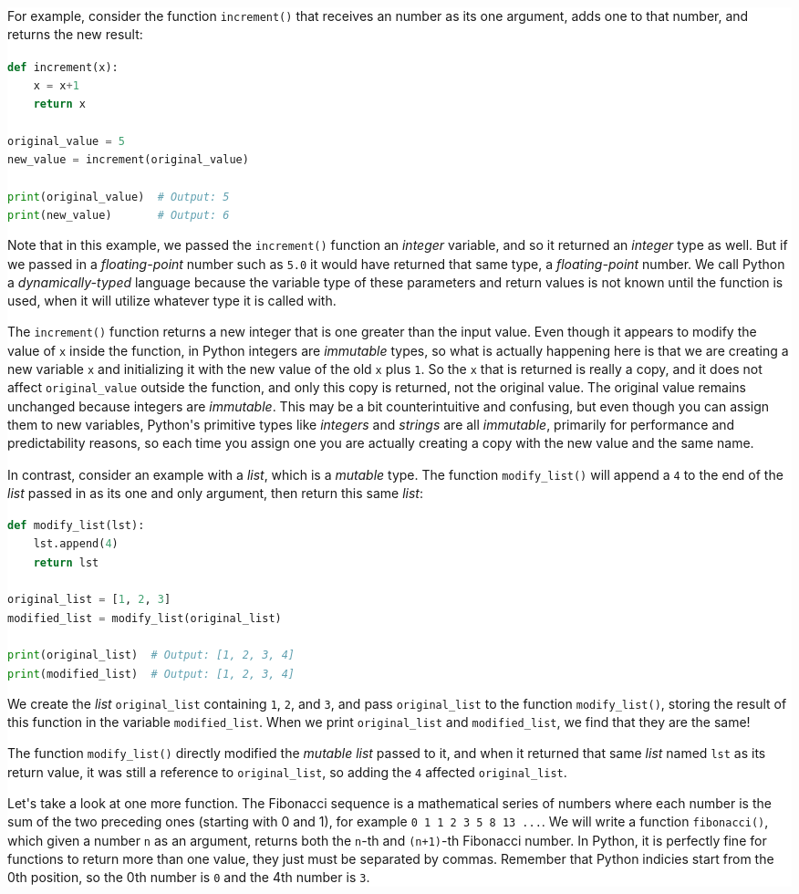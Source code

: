 For example, consider the function `increment()` that receives an number as its one argument, adds one to that number, and returns the new result:
```python
def increment(x):
    x = x+1
    return x

original_value = 5
new_value = increment(original_value)

print(original_value)  # Output: 5
print(new_value)       # Output: 6
```
Note that in this example, we passed the `increment()` function an _integer_ variable, and so it returned an _integer_ type as well. But if we passed in a _floating-point_ number such as `5.0` it would have returned that same type, a _floating-point_ number. We call Python a _dynamically-typed_ language because the variable type of these parameters and return values is not known until the function is used, when it will utilize whatever type it is called with.

The `increment()` function returns a new integer that is one greater than the input value. Even though it appears to modify the value of `x` inside the function, in Python integers are *immutable* types, so what is actually happening here is that we are creating a new variable `x` and initializing it with the new value of the old `x` plus `1`. So the `x` that is returned is really a copy, and it does not affect `original_value` outside the function, and only this copy is returned, not the original value. The original value remains unchanged because integers are *immutable*. This may be a bit counterintuitive and confusing, but even though you can assign them to new variables, Python's primitive types like _integers_ and _strings_ are all *immutable*, primarily for performance and predictability reasons, so each time you assign one you are actually creating a copy with the new value and the same name.

In contrast, consider an example with a _list_, which is a *mutable* type. The function `modify_list()` will append a `4` to the end of the _list_ passed in as its one and only argument, then return this same _list_:
```python
def modify_list(lst):
    lst.append(4)
    return lst

original_list = [1, 2, 3]
modified_list = modify_list(original_list)

print(original_list)  # Output: [1, 2, 3, 4]
print(modified_list)  # Output: [1, 2, 3, 4]
```
We create the _list_ `original_list` containing `1`, `2`, and `3`, and pass `original_list` to the function `modify_list()`, storing the result of this function in the variable `modified_list`. When we print `original_list` and `modified_list`, we find that they are the same!

The function `modify_list()` directly modified the *mutable* _list_ passed to it, and when it returned that same _list_ named `lst` as its return value, it was still a reference to `original_list`, so adding the `4` affected `original_list`.

Let's take a look at one more function. The Fibonacci sequence is a mathematical series of numbers where each number is the sum of the two preceding ones (starting with 0 and 1), for example `0 1 1 2 3 5 8 13 ...`. We will write a function `fibonacci()`, which given a number `n` as an argument, returns both the `n`-th and `(n+1)`-th Fibonacci number. In Python, it is perfectly fine for functions to return more than one value, they just must be separated by commas. Remember that Python indicies start from the 0th position, so the 0th number is `0` and the 4th number is `3`.
